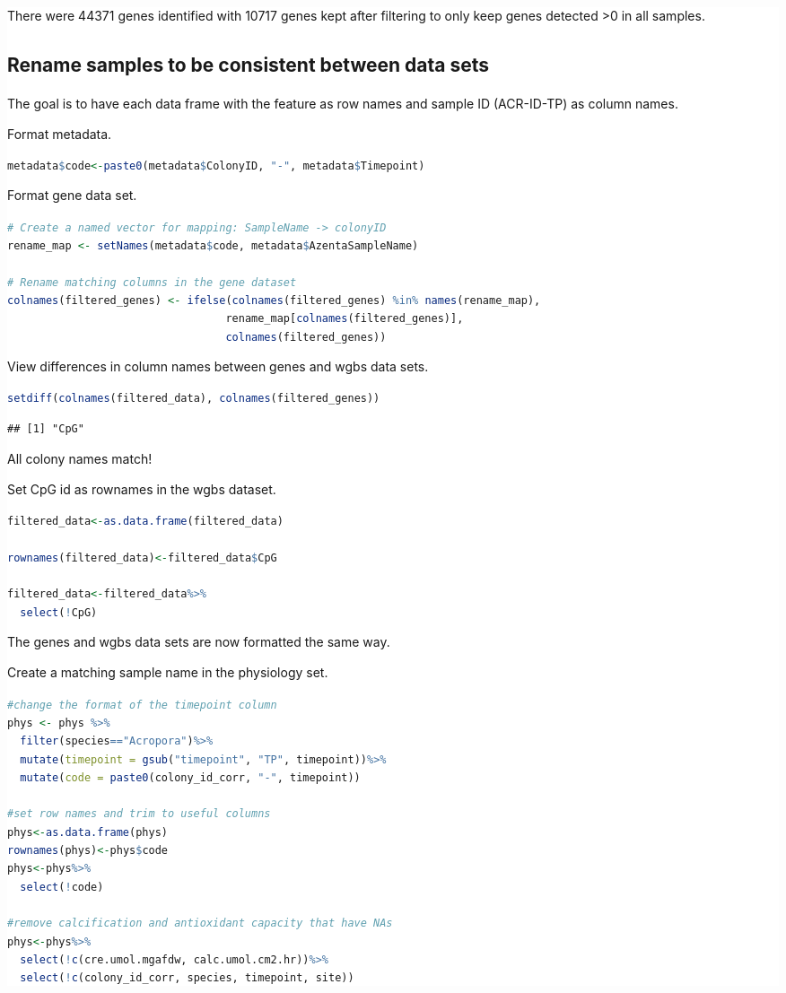 There were 44371 genes identified with 10717 genes kept after filtering
to only keep genes detected \>0 in all samples.

## Rename samples to be consistent between data sets

The goal is to have each data frame with the feature as row names and
sample ID (ACR-ID-TP) as column names.

Format metadata.

``` r
metadata$code<-paste0(metadata$ColonyID, "-", metadata$Timepoint)
```

Format gene data set.

``` r
# Create a named vector for mapping: SampleName -> colonyID
rename_map <- setNames(metadata$code, metadata$AzentaSampleName)

# Rename matching columns in the gene dataset
colnames(filtered_genes) <- ifelse(colnames(filtered_genes) %in% names(rename_map), 
                                  rename_map[colnames(filtered_genes)], 
                                  colnames(filtered_genes))
```

View differences in column names between genes and wgbs data sets.

``` r
setdiff(colnames(filtered_data), colnames(filtered_genes))
```

    ## [1] "CpG"

All colony names match!

Set CpG id as rownames in the wgbs dataset.

``` r
filtered_data<-as.data.frame(filtered_data)

rownames(filtered_data)<-filtered_data$CpG

filtered_data<-filtered_data%>%
  select(!CpG)
```

The genes and wgbs data sets are now formatted the same way.

Create a matching sample name in the physiology set.

``` r
#change the format of the timepoint column 
phys <- phys %>%
  filter(species=="Acropora")%>%
  mutate(timepoint = gsub("timepoint", "TP", timepoint))%>%
  mutate(code = paste0(colony_id_corr, "-", timepoint))

#set row names and trim to useful columns
phys<-as.data.frame(phys)
rownames(phys)<-phys$code
phys<-phys%>%
  select(!code)

#remove calcification and antioxidant capacity that have NAs 
phys<-phys%>%
  select(!c(cre.umol.mgafdw, calc.umol.cm2.hr))%>%
  select(!c(colony_id_corr, species, timepoint, site))
```
